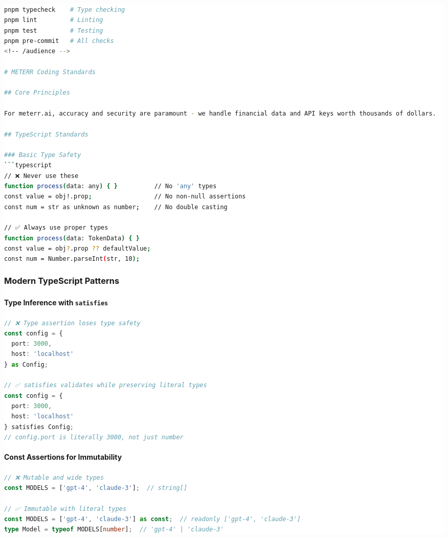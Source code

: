 ```bash
pnpm typecheck    # Type checking
pnpm lint         # Linting
pnpm test         # Testing
pnpm pre-commit   # All checks
<!-- /audience -->

# METERR Coding Standards

## Core Principles

For meterr.ai, accuracy and security are paramount - we handle financial data and API keys worth thousands of dollars.

## TypeScript Standards

### Basic Type Safety
```typescript
// ❌ Never use these
function process(data: any) { }          // No 'any' types
const value = obj!.prop;                 // No non-null assertions
const num = str as unknown as number;    // No double casting

// ✅ Always use proper types
function process(data: TokenData) { }
const value = obj?.prop ?? defaultValue;
const num = Number.parseInt(str, 10);
```

### Modern TypeScript Patterns

#### Type Inference with `satisfies`
```typescript
// ❌ Type assertion loses type safety
const config = {
  port: 3000,
  host: 'localhost'
} as Config;

// ✅ satisfies validates while preserving literal types
const config = {
  port: 3000,
  host: 'localhost'
} satisfies Config;
// config.port is literally 3000, not just number
```

#### Const Assertions for Immutability
```typescript
// ❌ Mutable and wide types
const MODELS = ['gpt-4', 'claude-3'];  // string[]

// ✅ Immutable with literal types
const MODELS = ['gpt-4', 'claude-3'] as const;  // readonly ['gpt-4', 'claude-3']
type Model = typeof MODELS[number];  // 'gpt-4' | 'claude-3'
```
